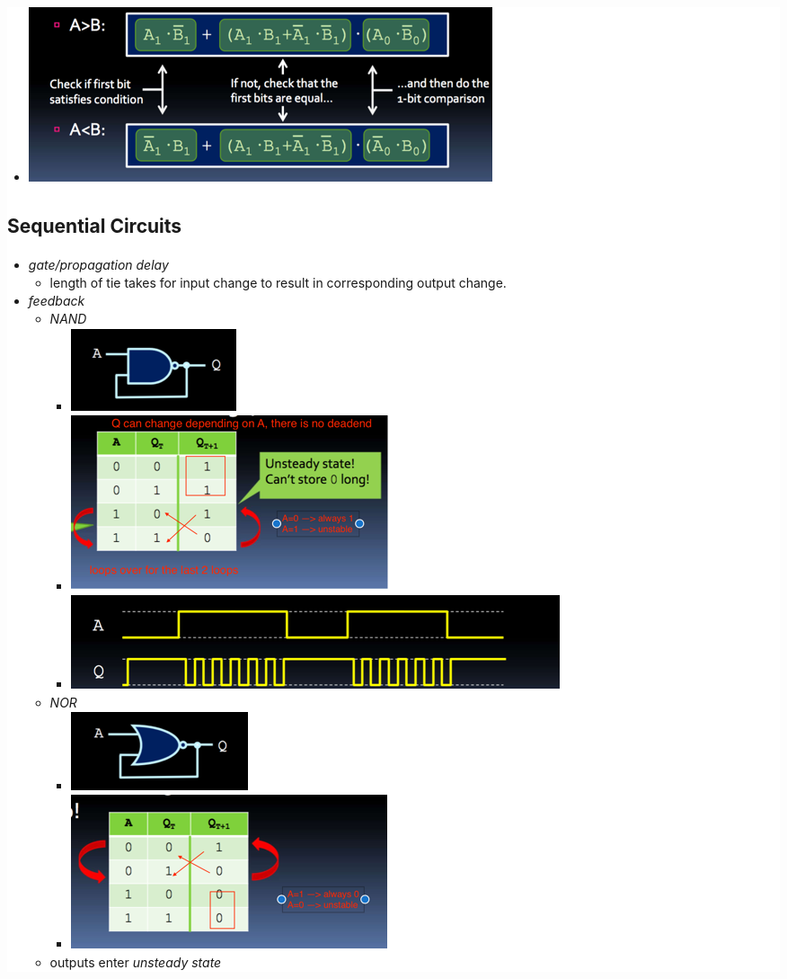   + ![](assets/README-416c2.png)


## Sequential Circuits



+ _gate/propagation delay_  
  + length of tie takes for input change to result in corresponding output change.
+ _feedback_
  + _NAND_
    + ![](assets/README-2d6b4.png)
    + ![](assets/README-998ad.png)
    + ![](assets/README-e9136.png)
  + _NOR_
    + ![](assets/README-75682.png)
    + ![](assets/README-49ac1.png)
  + outputs enter _unsteady state_